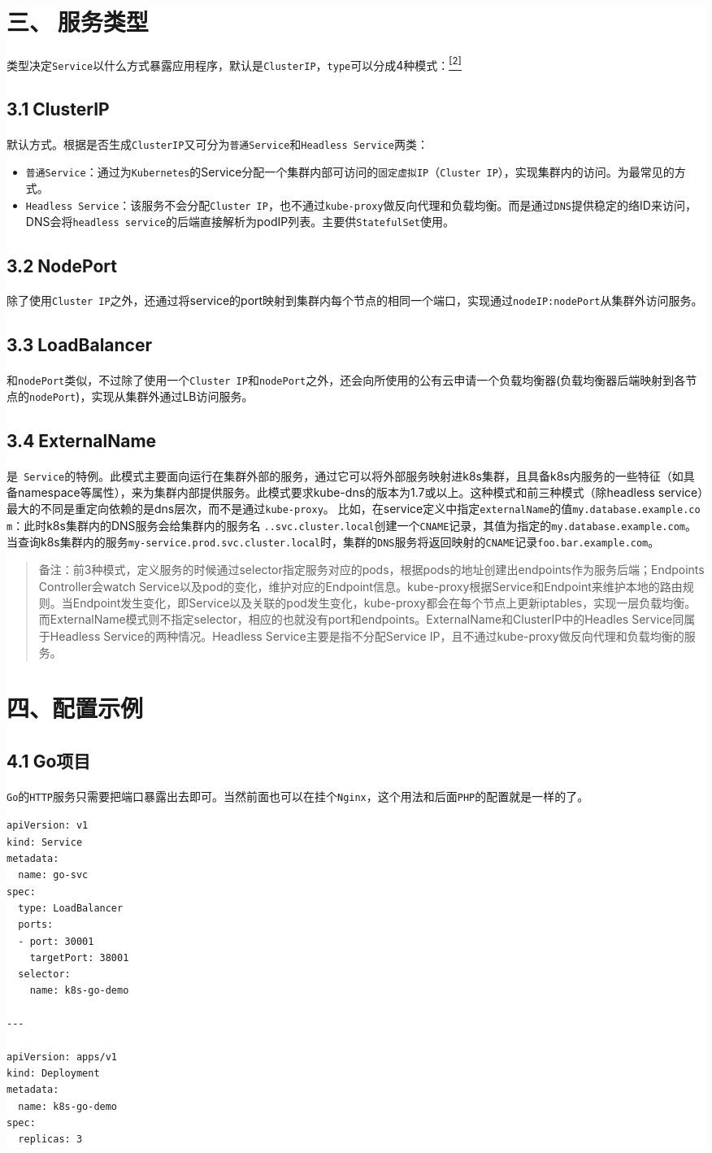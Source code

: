 # 三、 服务类型

类型决定`Service`以什么方式暴露应用程序，默认是`ClusterIP`，`type`可以分成4种模式：[<sup>[2]</sup>](#refer)

## 3.1 ClusterIP

默认方式。根据是否生成`ClusterIP`又可分为`普通Service`和`Headless Service`两类：

- `普通Service`：通过为`Kubernetes`的Service分配一个集群内部可访问的`固定虚拟IP`（`Cluster IP`），实现集群内的访问。为最常见的方式。
- `Headless Service`：该服务不会分配`Cluster IP`，也不通过`kube-proxy`做反向代理和负载均衡。而是通过`DNS`提供稳定的络ID来访问，DNS会将`headless service`的后端直接解析为podIP列表。主要供`StatefulSet`使用。

## 3.2 NodePort

除了使用`Cluster IP`之外，还通过将service的port映射到集群内每个节点的相同一个端口，实现通过`nodeIP:nodePort`从集群外访问服务。

## 3.3 LoadBalancer

和`nodePort`类似，不过除了使用一个`Cluster IP`和`nodePort`之外，还会向所使用的公有云申请一个负载均衡器(负载均衡器后端映射到各节点的`nodePort`)，实现从集群外通过LB访问服务。

## 3.4 ExternalName

是` Service`的特例。此模式主要面向运行在集群外部的服务，通过它可以将外部服务映射进k8s集群，且具备k8s内服务的一些特征（如具备namespace等属性），来为集群内部提供服务。此模式要求kube-dns的版本为1.7或以上。这种模式和前三种模式（除headless service）最大的不同是重定向依赖的是dns层次，而不是通过`kube-proxy`。
比如，在service定义中指定`externalName`的值`my.database.example.com`：此时k8s集群内的DNS服务会给集群内的服务名 `..svc.cluster.local`创建一个`CNAME`记录，其值为指定的`my.database.example.com`。
当查询k8s集群内的服务`my-service.prod.svc.cluster.local`时，集群的`DNS`服务将返回映射的`CNAME`记录`foo.bar.example.com`。

> 备注：前3种模式，定义服务的时候通过selector指定服务对应的pods，根据pods的地址创建出endpoints作为服务后端；Endpoints Controller会watch Service以及pod的变化，维护对应的Endpoint信息。kube-proxy根据Service和Endpoint来维护本地的路由规则。当Endpoint发生变化，即Service以及关联的pod发生变化，kube-proxy都会在每个节点上更新iptables，实现一层负载均衡。而ExternalName模式则不指定selector，相应的也就没有port和endpoints。ExternalName和ClusterIP中的Headles Service同属于Headless Service的两种情况。Headless Service主要是指不分配Service IP，且不通过kube-proxy做反向代理和负载均衡的服务。

# 四、配置示例

## 4.1 Go项目

`Go`的`HTTP`服务只需要把端口暴露出去即可。当然前面也可以在挂个`Nginx`，这个用法和后面`PHP`的配置就是一样的了。

```
apiVersion: v1
kind: Service
metadata:
  name: go-svc
spec:
  type: LoadBalancer
  ports:
  - port: 30001
    targetPort: 38001
  selector:
    name: k8s-go-demo

---

apiVersion: apps/v1
kind: Deployment
metadata:
  name: k8s-go-demo
spec:
  replicas: 3
```
